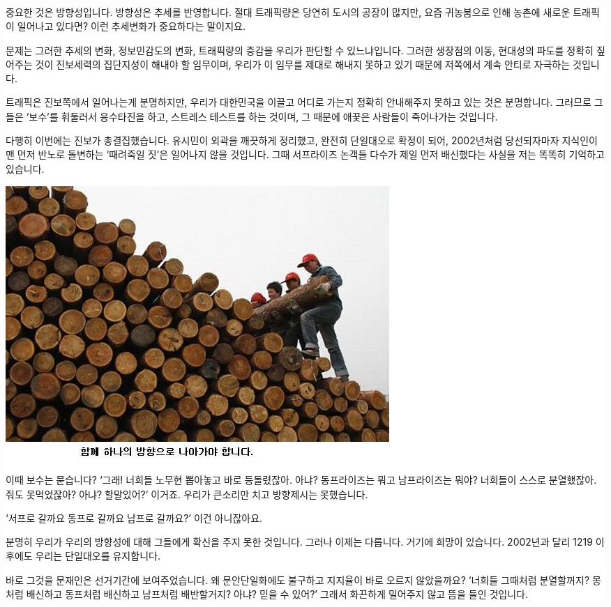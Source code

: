  중요한 것은 방향성입니다. 방향성은 추세를 반영합니다. 절대 트래픽량은 당연히 도시의 공장이 많지만, 요즘 귀농붐으로 인해 농촌에 새로운 트래픽이 일어나고 있다면? 이런 추세변화가 중요하다는 말이지요. 

 문제는 그러한 추세의 변화, 정보민감도의 변화, 트래픽량의 증감을 우리가 판단할 수 있느냐입니다. 그러한 생장점의 이동, 현대성의 파도를 정확히 짚어주는 것이 진보세력의 집단지성이 해내야 할 임무이며, 우리가 이 임무를 제대로 해내지 못하고 있기 때문에 저쪽에서 계속 안티로 자극하는 것입니다. 

 트래픽은 진보쪽에서 일어나는게 분명하지만, 우리가 대한민국을 이끌고 어디로 가는지 정확히 안내해주지 못하고 있는 것은 분명합니다. 그러므로 그들은 ‘보수’를 휘둘러서 응수타진을 하고, 스트레스 테스트를 하는 것이며, 그 때문에 애꿎은 사람들이 죽어나가는 것입니다. 

 다행히 이번에는 진보가 총결집했습니다. 유시민이 외곽을 깨끗하게 정리했고, 완전히 단일대오로 확정이 되어, 2002년처럼 당선되자마자 지식인이 맨 먼저 반노로 돌변하는 ‘때려죽일 짓’은 일어나지 않을 것입니다. 그때 서프라이즈 논객들 다수가 제일 먼저 배신했다는 사실을 저는 똑똑히 기억하고 있습니다. 



 <img alt="60.jpg" src="files/attach/images/199/484/300/60.jpg" width="550" height="393" />



이때 보수는 묻습니다? ‘그래! 너희들 노무현 뽑아놓고 바로 등돌렸잖아. 아냐? 동프라이즈는 뭐고 남프라이즈는 뭐야? 너희들이 스스로 분열했잖아. 줘도 못먹었잖아? 아냐? 할말있어?’ 이거죠. 우리가 큰소리만 치고 방향제시는 못했습니다.



‘서프로 갈까요 동프로 갈까요 남프로 갈까요?’ 이건 아니잖아요. 

 분명히 우리가 우리의 방향성에 대해 그들에게 확신을 주지 못한 것입니다. 그러나 이제는 다릅니다. 거기에 희망이 있습니다. 2002년과 달리 1219 이후에도 우리는 단일대오를 유지합니다. 



바로 그것을 문재인은 선거기간에 보여주었습니다. 왜 문안단일화에도 불구하고 지지율이 바로 오르지 않았을까요? ‘너희들 그때처럼 분열할꺼지? 몽처럼 배신하고 동프처럼 배신하고 남프처럼 배반할거지? 아냐? 믿을 수 있어?’ 그래서 화끈하게 밀어주지 않고 뜸을 들인 것입니다. 


